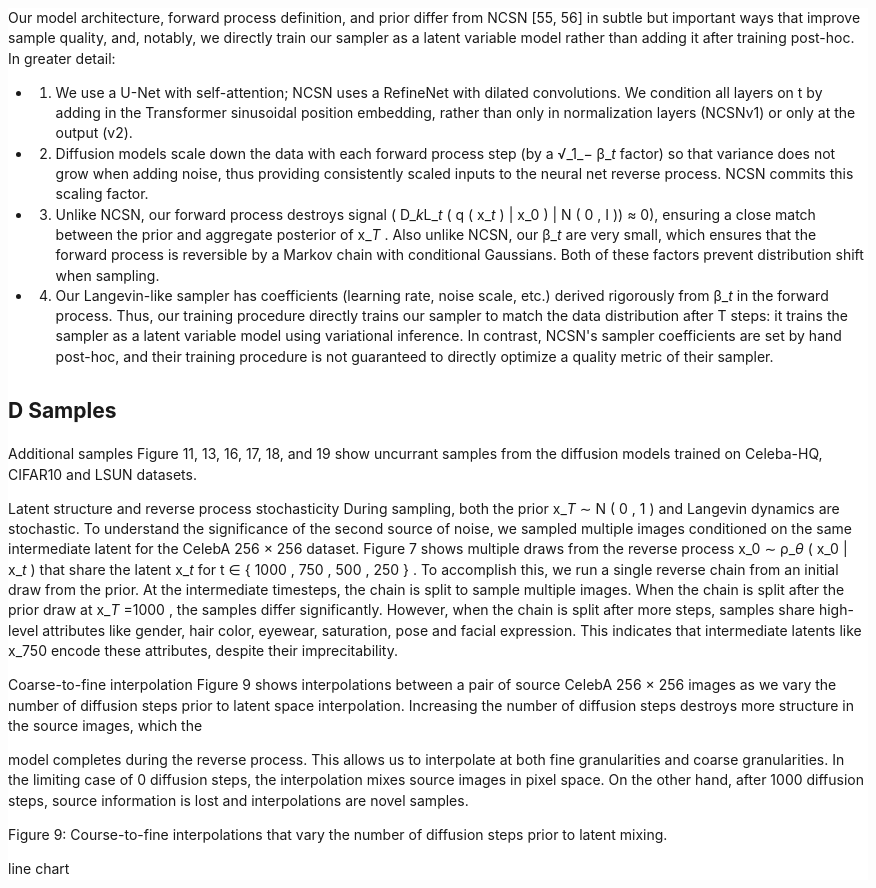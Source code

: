 Our model architecture, forward process definition, and prior differ from NCSN [55, 56] in subtle but important ways that improve sample quality, and, notably, we directly train our sampler as a latent variable model rather than adding it after training post-hoc. In greater detail:

- 1. We use a U-Net with self-attention; NCSN uses a RefineNet with dilated convolutions. We condition all layers on t by adding in the Transformer sinusoidal position embedding, rather than only in normalization layers (NCSNv1) or only at the output (v2).
- 2. Diffusion models scale down the data with each forward process step (by a √$\_{1}$$\_{-}$ β$\_{t}$ factor) so that variance does not grow when adding noise, thus providing consistently scaled inputs to the neural net reverse process. NCSN commits this scaling factor.
- 3. Unlike NCSN, our forward process destroys signal ( D$\_{k}$L$\_{t}$ ( q ( x$\_{t}$ ) | x$\_{0}$ ) | N ( 0 , I )) ≈ 0), ensuring a close match between the prior and aggregate posterior of x$\_{T}$ . Also unlike NCSN, our β$\_{t}$ are very small, which ensures that the forward process is reversible by a Markov chain with conditional Gaussians. Both of these factors prevent distribution shift when sampling.
- 4. Our Langevin-like sampler has coefficients (learning rate, noise scale, etc.) derived rigorously from β$\_{t}$ in the forward process. Thus, our training procedure directly trains our sampler to match the data distribution after T steps: it trains the sampler as a latent variable model using variational inference. In contrast, NCSN's sampler coefficients are set by hand post-hoc, and their training procedure is not guaranteed to directly optimize a quality metric of their sampler.

## D Samples

Additional samples Figure 11, 13, 16, 17, 18, and 19 show uncurrant samples from the diffusion models trained on Celeba-HQ, CIFAR10 and LSUN datasets.

Latent structure and reverse process stochasticity During sampling, both the prior x$\_{T}$ ∼ N ( 0 , 1 ) and Langevin dynamics are stochastic. To understand the significance of the second source of noise, we sampled multiple images conditioned on the same intermediate latent for the CelebA 256 × 256 dataset. Figure 7 shows multiple draws from the reverse process x$\_{0}$ ∼ ρ$\_{θ}$ ( x$\_{0}$ | x$\_{t}$ ) that share the latent x$\_{t}$ for t ∈ { 1000 , 750 , 500 , 250 } . To accomplish this, we run a single reverse chain from an initial draw from the prior. At the intermediate timesteps, the chain is split to sample multiple images. When the chain is split after the prior draw at x$\_{T}$ =1000 , the samples differ significantly. However, when the chain is split after more steps, samples share high-level attributes like gender, hair color, eyewear, saturation, pose and facial expression. This indicates that intermediate latents like x$\_{750}$ encode these attributes, despite their imprecitability.

Coarse-to-fine interpolation Figure 9 shows interpolations between a pair of source CelebA 256 × 256 images as we vary the number of diffusion steps prior to latent space interpolation. Increasing the number of diffusion steps destroys more structure in the source images, which the

model completes during the reverse process. This allows us to interpolate at both fine granularities and coarse granularities. In the limiting case of 0 diffusion steps, the interpolation mixes source images in pixel space. On the other hand, after 1000 diffusion steps, source information is lost and interpolations are novel samples.

Figure 9: Course-to-fine interpolations that vary the number of diffusion steps prior to latent mixing.



line chart

